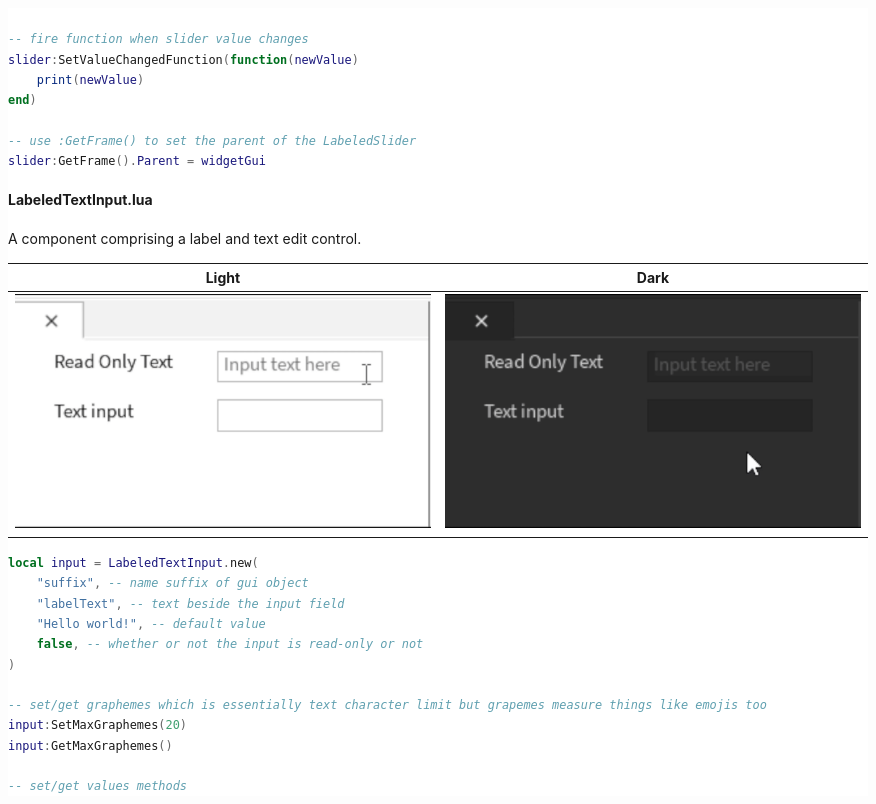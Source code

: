 ```Lua

-- fire function when slider value changes
slider:SetValueChangedFunction(function(newValue)
    print(newValue)
end)

-- use :GetFrame() to set the parent of the LabeledSlider
slider:GetFrame().Parent = widgetGui
```

#### LabeledTextInput.lua
A component comprising a label and text edit control.

Light | Dark
:-:|:-:
![LabeledTextInput](images/LabeledTextInput-Light.gif)  |  ![LabeledTextInput](images/LabeledTextInput-Dark.gif)

```Lua
local input = LabeledTextInput.new(
    "suffix", -- name suffix of gui object
    "labelText", -- text beside the input field
    "Hello world!", -- default value
    false, -- whether or not the input is read-only or not
)

-- set/get graphemes which is essentially text character limit but grapemes measure things like emojis too
input:SetMaxGraphemes(20)
input:GetMaxGraphemes()

-- set/get values methods
```